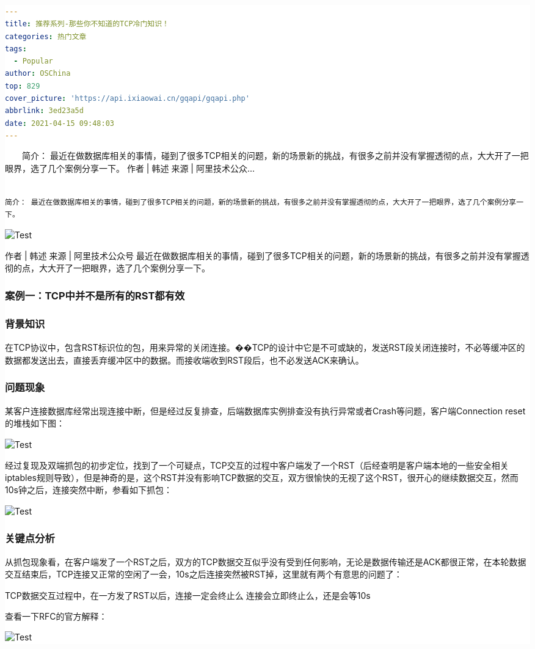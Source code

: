 ```yaml
---
title: 推荐系列-那些你不知道的TCP冷门知识！
categories: 热门文章
tags:
  - Popular
author: OSChina
top: 829
cover_picture: 'https://api.ixiaowai.cn/gqapi/gqapi.php'
abbrlink: 3ed23a5d
date: 2021-04-15 09:48:03
---
```


&emsp;&emsp;简介： 最近在做数据库相关的事情，碰到了很多TCP相关的问题，新的场景新的挑战，有很多之前并没有掌握透彻的点，大大开了一把眼界，选了几个案例分享一下。 作者 | 韩述 来源 | 阿里技术公众...


                                                                                                                                                                                        简介： 最近在做数据库相关的事情，碰到了很多TCP相关的问题，新的场景新的挑战，有很多之前并没有掌握透彻的点，大大开了一把眼界，选了几个案例分享一下。 
 
 ![Test](https://mp.toutiao.com/mp/agw/article_material/open_image/get?code=ZWY2MWM3ODk2NzAzZmNhMWVhNjZjODg5MmYyMzU5YTAsMTYxODE5NTY0NDIyMw==  '那些你不知道的TCP冷门知识！') 
 
作者 | 韩述 来源 | 阿里技术公众号 
最近在做数据库相关的事情，碰到了很多TCP相关的问题，新的场景新的挑战，有很多之前并没有掌握透彻的点，大大开了一把眼界，选了几个案例分享一下。 
 
### 案例一：TCP中并不是所有的RST都有效 
 
### 背景知识 
在TCP协议中，包含RST标识位的包，用来异常的关闭连接。��TCP的设计中它是不可或缺的，发送RST段关闭连接时，不必等缓冲区的数据都发送出去，直接丢弃缓冲区中的数据。而接收端收到RST段后，也不必发送ACK来确认。 
 
### 问题现象 
某客户连接数据库经常出现连接中断，但是经过反复排查，后端数据库实例排查没有执行异常或者Crash等问题，客户端Connection reset的堆栈如下图： 
 
 ![Test](https://mp.toutiao.com/mp/agw/article_material/open_image/get?code=ZWY2MWM3ODk2NzAzZmNhMWVhNjZjODg5MmYyMzU5YTAsMTYxODE5NTY0NDIyMw==  '那些你不知道的TCP冷门知识！') 
 
经过复现及双端抓包的初步定位，找到了一个可疑点，TCP交互的过程中客户端发了一个RST（后经查明是客户端本地的一些安全相关iptables规则导致），但是神奇的是，这个RST并没有影响TCP数据的交互，双方很愉快的无视了这个RST，很开心的继续数据交互，然而10s钟之后，连接突然中断，参看如下抓包： 
 
 ![Test](https://mp.toutiao.com/mp/agw/article_material/open_image/get?code=ZWY2MWM3ODk2NzAzZmNhMWVhNjZjODg5MmYyMzU5YTAsMTYxODE5NTY0NDIyMw==  '那些你不知道的TCP冷门知识！') 
 
 
### 关键点分析 
从抓包现象看，在客户端发了一个RST之后，双方的TCP数据交互似乎没有受到任何影响，无论是数据传输还是ACK都很正常，在本轮数据交互结束后，TCP连接又正常的空闲了一会，10s之后连接突然被RST掉，这里就有两个有意思的问题了： 
 
 TCP数据交互过程中，在一方发了RST以后，连接一定会终止么 
 连接会立即终止么，还是会等10s 
 
查看一下RFC的官方解释： 
 
 ![Test](https://mp.toutiao.com/mp/agw/article_material/open_image/get?code=ZWY2MWM3ODk2NzAzZmNhMWVhNjZjODg5MmYyMzU5YTAsMTYxODE5NTY0NDIyMw==  '那些你不知道的TCP冷门知识！') 
 